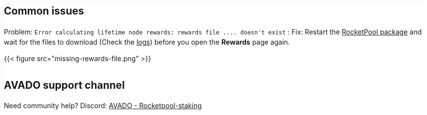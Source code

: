 ## Common issues



Problem: `Error calculating lifetime node rewards: rewards file .... doesn't exist`
: Fix: Restart the [RocketPool package](http://my.ava.do/#/Packages/rocketpool.avado.dnp.dappnode.eth/detail) and wait for the files to download (Check the [logs](http://my.ava.do/#/Packages/rocketpool.avado.dnp.dappnode.eth/detail)) before you open the **Rewards** page again.

{{< figure src="missing-rewards-file.png" >}}

## AVADO support channel
Need community help?
Discord: [AVADO - Rocketpool-staking](https://discord.com/channels/888744455987929119/1057722135931539526)
